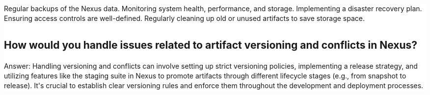Regular backups of the Nexus data.
Monitoring system health, performance, and storage.
Implementing a disaster recovery plan.
Ensuring access controls are well-defined.
Regularly cleaning up old or unused artifacts to save storage space.

## How would you handle issues related to artifact versioning and conflicts in Nexus?

Answer: Handling versioning and conflicts can involve setting up strict versioning policies, implementing a release strategy, and utilizing features like the staging suite in Nexus to promote artifacts through different lifecycle stages (e.g., from snapshot to release). It's crucial to establish clear versioning rules and enforce them throughout the development and deployment processes.
